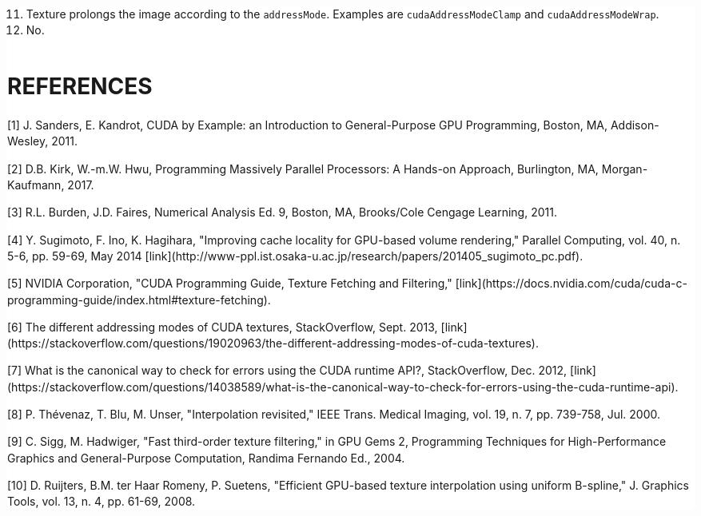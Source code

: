 11. Texture prolongs the image according to the `addressMode`. Examples are `cudaAddressModeClamp` and `cudaAddressModeWrap`.
12. No.

# REFERENCES
<p align="center" id="CUDA_BY_EXAMPLE" >
</p>
[1] J. Sanders, E. Kandrot, CUDA by Example: an Introduction to General-Purpose GPU Programming, Boston, MA, Addison-Wesley, 2011.

<p align="center" id="HWU" >
</p>
[2] D.B. Kirk, W.-m.W. Hwu, Programming Massively Parallel Processors: A Hands-on Approach, Burlington, MA, Morgan-Kaufmann, 2017.

<p align="center" id="BURDEN_FAIRES" >
</p>
[3] R.L. Burden, J.D. Faires, Numerical Analysis Ed. 9, Boston, MA, Brooks/Cole Cengage Learning, 2011.

<p align="center" id="Z_CURVE" >
</p>
[4] Y. Sugimoto, F. Ino, K. Hagihara, "Improving cache locality for GPU-based volume rendering," Parallel Computing, vol. 40, n. 5-6, pp. 59-69, May 2014 [link](http://www-ppl.ist.osaka-u.ac.jp/research/papers/201405_sugimoto_pc.pdf).

<p align="center" id="TEXTURE_FETCHING" >
</p>
[5] NVIDIA Corporation, "CUDA Programming Guide, Texture Fetching and Filtering," [link](https://docs.nvidia.com/cuda/cuda-c-programming-guide/index.html#texture-fetching).

<p align="center" id="ADDRESSING_MODES" >
</p>
[6] The different addressing modes of CUDA textures, StackOverflow, Sept. 2013, [link](https://stackoverflow.com/questions/19020963/the-different-addressing-modes-of-cuda-textures).

<p align="center" id="CUDA_ERROR_CHECKING" >
</p>
[7] What is the canonical way to check for errors using the CUDA runtime API?, StackOverflow, Dec. 2012, [link](https://stackoverflow.com/questions/14038589/what-is-the-canonical-way-to-check-for-errors-using-the-cuda-runtime-api).

<p align="center" id="INTERPOLATION_REVISITED" >
</p>
[8] P. Thévenaz, T. Blu, M. Unser, "Interpolation revisited," IEEE Trans. Medical Imaging, vol. 19, n. 7, pp. 739-758, Jul. 2000.

<p align="center" id="GPU_GEMS_2_INTERPOLATION" >
</p>
[9] C. Sigg, M. Hadwiger, "Fast third-order texture filtering," in GPU Gems 2, Programming Techniques for High-Performance Graphics and General-Purpose Computation, Randima Fernando Ed., 2004.

<p align="center" id="RUIJTERS" >
</p>
[10] D. Ruijters, B.M. ter Haar Romeny, P. Suetens, "Efficient GPU-based texture interpolation using uniform B-spline," J. Graphics Tools, vol. 13, n. 4, pp. 61-69, 2008.
